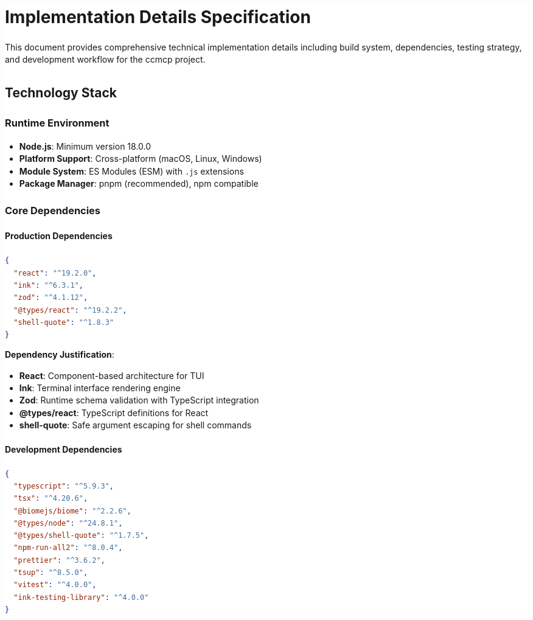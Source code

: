 # Implementation Details Specification

This document provides comprehensive technical implementation details including build system, dependencies, testing strategy, and development workflow for the ccmcp project.

## Technology Stack

### Runtime Environment

- **Node.js**: Minimum version 18.0.0
- **Platform Support**: Cross-platform (macOS, Linux, Windows)
- **Module System**: ES Modules (ESM) with `.js` extensions
- **Package Manager**: pnpm (recommended), npm compatible

### Core Dependencies

#### Production Dependencies

```json
{
  "react": "^19.2.0",
  "ink": "^6.3.1",
  "zod": "^4.1.12",
  "@types/react": "^19.2.2",
  "shell-quote": "^1.8.3"
}
```

**Dependency Justification**:

- **React**: Component-based architecture for TUI
- **Ink**: Terminal interface rendering engine
- **Zod**: Runtime schema validation with TypeScript integration
- **@types/react**: TypeScript definitions for React
- **shell-quote**: Safe argument escaping for shell commands

#### Development Dependencies

```json
{
  "typescript": "^5.9.3",
  "tsx": "^4.20.6",
  "@biomejs/biome": "^2.2.6",
  "@types/node": "^24.8.1",
  "@types/shell-quote": "^1.7.5",
  "npm-run-all2": "^8.0.4",
  "prettier": "^3.6.2",
  "tsup": "^8.5.0",
  "vitest": "^4.0.0",
  "ink-testing-library": "^4.0.0"
}
```
